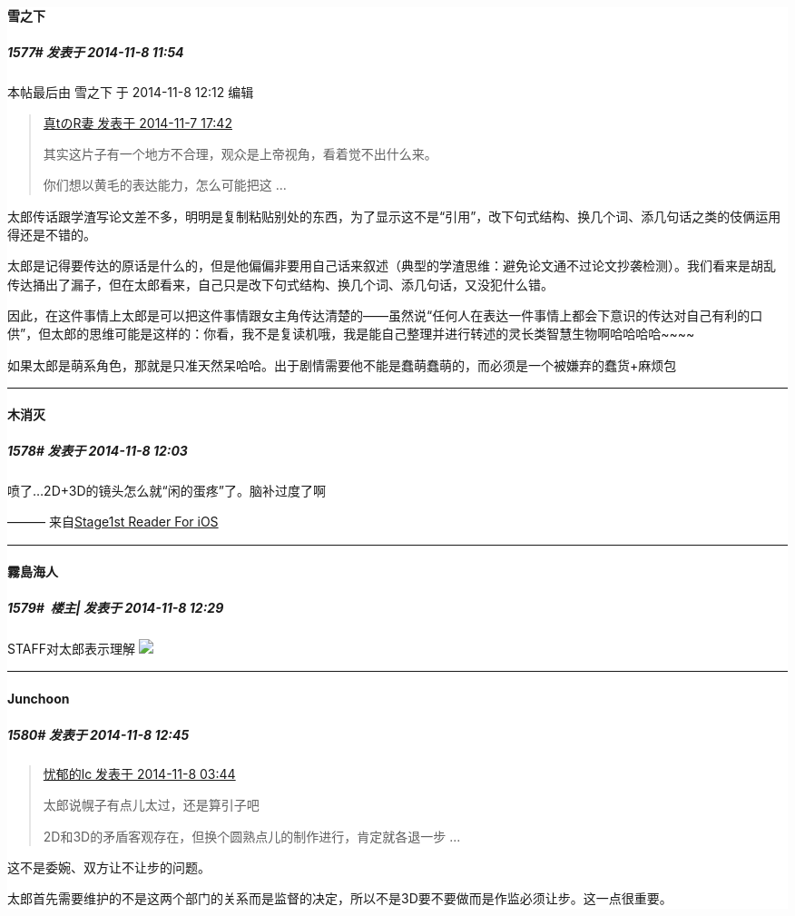 ####  雪之下  
##### 1577#       发表于 2014-11-8 11:54


 本帖最后由 雪之下 于 2014-11-8 12:12 编辑 
<blockquote><a href="httphttp://bbs.saraba1st.com/2b/forum.php?mod=redirect&amp;goto=findpost&amp;pid=27153896&amp;ptid=1047378" target="_blank">真tのR妻 发表于 2014-11-7 17:42</a>

其实这片子有一个地方不合理，观众是上帝视角，看着觉不出什么来。


你们想以黄毛的表达能力，怎么可能把这 ...</blockquote>

太郎传话跟学渣写论文差不多，明明是复制粘贴别处的东西，为了显示这不是“引用”，改下句式结构、换几个词、添几句话之类的伎俩运用得还是不错的。

太郎是记得要传达的原话是什么的，但是他偏偏非要用自己话来叙述（典型的学渣思维：避免论文通不过论文抄袭检测）。我们看来是胡乱传达捅出了漏子，但在太郎看来，自己只是改下句式结构、换几个词、添几句话，又没犯什么错。

因此，在这件事情上太郎是可以把这件事情跟女主角传达清楚的——虽然说“任何人在表达一件事情上都会下意识的传达对自己有利的口供”，但太郎的思维可能是这样的：你看，我不是复读机哦，我是能自己整理并进行转述的灵长类智慧生物啊哈哈哈哈~~~~

如果太郎是萌系角色，那就是只准天然呆哈哈。出于剧情需要他不能是蠢萌蠢萌的，而必须是一个被嫌弃的蠢货+麻烦包


-----

####  木消灭  
##### 1578#       发表于 2014-11-8 12:03


喷了…2D+3D的镜头怎么就“闲的蛋疼”了。脑补过度了啊

——— 来自[Stage1st Reader For iOS](http://itunes.apple.com/us/app/stage1st-reader/id509916119?mt=8)


-----

####  霧島海人  
##### 1579#         楼主| 发表于 2014-11-8 12:29


STAFF对太郎表示理解
<img src="http://ww2.sinaimg.cn/large/eccb88edjw1em3h0he0hvj209209vdh4.jpg" referrerpolicy="no-referrer">


-----

####  Junchoon  
##### 1580#       发表于 2014-11-8 12:45


<blockquote><a href="httphttps://bbs.saraba1st.com/2b/forum.php?mod=redirect&amp;goto=findpost&amp;pid=27157944&amp;ptid=1047378" target="_blank">忧郁的lc 发表于 2014-11-8 03:44</a>

太郎说幌子有点儿太过，还是算引子吧

2D和3D的矛盾客观存在，但换个圆熟点儿的制作进行，肯定就各退一步 ...</blockquote>
这不是委婉、双方让不让步的问题。

太郎首先需要维护的不是这两个部门的关系而是监督的决定，所以不是3D要不要做而是作监必须让步。这一点很重要。

